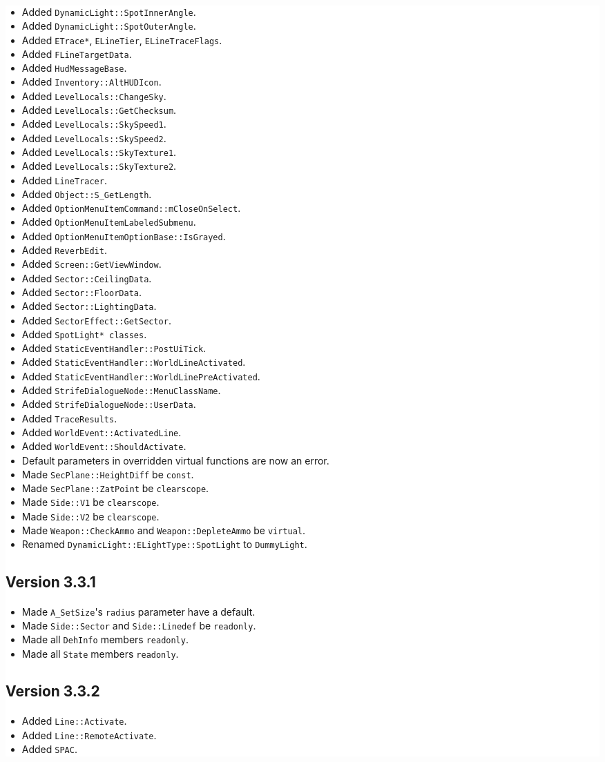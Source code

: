 - Added `DynamicLight::SpotInnerAngle`.
- Added `DynamicLight::SpotOuterAngle`.
- Added `ETrace*`, `ELineTier`, `ELineTraceFlags`.
- Added `FLineTargetData`.
- Added `HudMessageBase`.
- Added `Inventory::AltHUDIcon`.
- Added `LevelLocals::ChangeSky`.
- Added `LevelLocals::GetChecksum`.
- Added `LevelLocals::SkySpeed1`.
- Added `LevelLocals::SkySpeed2`.
- Added `LevelLocals::SkyTexture1`.
- Added `LevelLocals::SkyTexture2`.
- Added `LineTracer`.
- Added `Object::S_GetLength`.
- Added `OptionMenuItemCommand::mCloseOnSelect`.
- Added `OptionMenuItemLabeledSubmenu`.
- Added `OptionMenuItemOptionBase::IsGrayed`.
- Added `ReverbEdit`.
- Added `Screen::GetViewWindow`.
- Added `Sector::CeilingData`.
- Added `Sector::FloorData`.
- Added `Sector::LightingData`.
- Added `SectorEffect::GetSector`.
- Added `SpotLight* classes`.
- Added `StaticEventHandler::PostUiTick`.
- Added `StaticEventHandler::WorldLineActivated`.
- Added `StaticEventHandler::WorldLinePreActivated`.
- Added `StrifeDialogueNode::MenuClassName`.
- Added `StrifeDialogueNode::UserData`.
- Added `TraceResults`.
- Added `WorldEvent::ActivatedLine`.
- Added `WorldEvent::ShouldActivate`.
- Default parameters in overridden virtual functions are now an error.
- Made `SecPlane::HeightDiff` be `const`.
- Made `SecPlane::ZatPoint` be `clearscope`.
- Made `Side::V1` be `clearscope`.
- Made `Side::V2` be `clearscope`.
- Made `Weapon::CheckAmmo` and `Weapon::DepleteAmmo` be `virtual`.
- Renamed `DynamicLight::ELightType::SpotLight` to `DummyLight`.

## Version 3.3.1

- Made `A_SetSize`'s `radius` parameter have a default.
- Made `Side::Sector` and `Side::Linedef` be `readonly`.
- Made all `DehInfo` members `readonly`.
- Made all `State` members `readonly`.

## Version 3.3.2

- Added `Line::Activate`.
- Added `Line::RemoteActivate`.
- Added `SPAC`.
